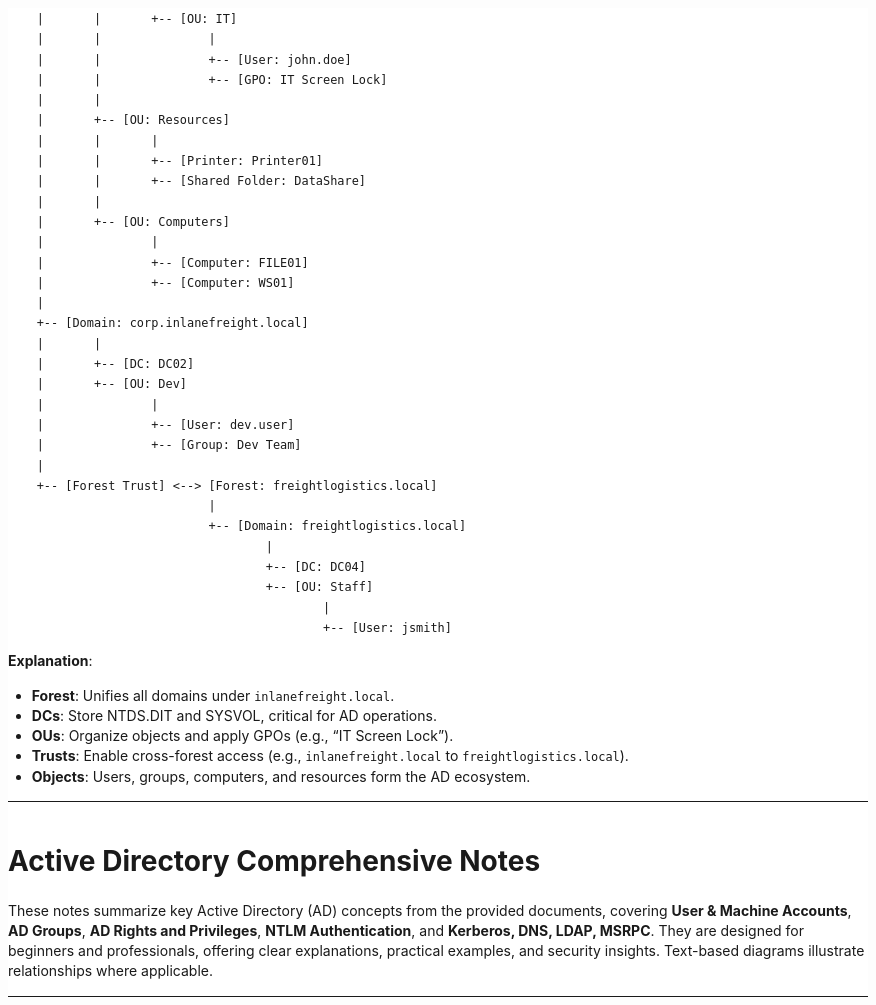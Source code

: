 ```
    |       |       +-- [OU: IT]
    |       |               |
    |       |               +-- [User: john.doe]
    |       |               +-- [GPO: IT Screen Lock]
    |       |
    |       +-- [OU: Resources]
    |       |       |
    |       |       +-- [Printer: Printer01]
    |       |       +-- [Shared Folder: DataShare]
    |       |
    |       +-- [OU: Computers]
    |               |
    |               +-- [Computer: FILE01]
    |               +-- [Computer: WS01]
    |
    +-- [Domain: corp.inlanefreight.local]
    |       |
    |       +-- [DC: DC02]
    |       +-- [OU: Dev]
    |               |
    |               +-- [User: dev.user]
    |               +-- [Group: Dev Team]
    |
    +-- [Forest Trust] <--> [Forest: freightlogistics.local]
                            |
                            +-- [Domain: freightlogistics.local]
                                    |
                                    +-- [DC: DC04]
                                    +-- [OU: Staff]
                                            |
                                            +-- [User: jsmith]

```

**Explanation**:

- **Forest**: Unifies all domains under `inlanefreight.local`.
- **DCs**: Store NTDS.DIT and SYSVOL, critical for AD operations.
- **OUs**: Organize objects and apply GPOs (e.g., “IT Screen Lock”).
- **Trusts**: Enable cross-forest access (e.g., `inlanefreight.local` to `freightlogistics.local`).
- **Objects**: Users, groups, computers, and resources form the AD ecosystem.

---

# Active Directory Comprehensive Notes

These notes summarize key Active Directory (AD) concepts from the provided documents, covering **User & Machine Accounts**, **AD Groups**, **AD Rights and Privileges**, **NTLM Authentication**, and **Kerberos, DNS, LDAP, MSRPC**. They are designed for beginners and professionals, offering clear explanations, practical examples, and security insights. Text-based diagrams illustrate relationships where applicable.

---